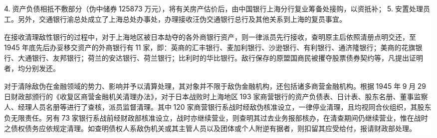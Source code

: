   </span>
  4.
  <span lang="ZH-CN" style='font-family:宋体;mso-ascii-font-family:"Times New Roman"'>
   资产负债相抵不敷部分（伪中储券
  </span>
  125873
  <span lang="ZH-CN" style='font-family:宋体;mso-ascii-font-family:"Times New Roman"'>
   万元），将有关房产估价后，由中国银行上海分行复业筹备处接购，以资抵补；
  </span>
  5.
  <span lang="ZH-CN" style='font-family:宋体;mso-ascii-font-family:"Times New Roman"'>
   安置处理员工。另外，交通银行渝总处成立了上海总处办事处，办理接收汪伪交通银行总行及其他关系到上海的复员事宜。
  </span>
  <o:p>
  </o:p>
 </p>
 <p class="MsoNormal">
  <span lang="ZH-CN" style='font-family:宋体;mso-ascii-font-family:
"Times New Roman"'>
   在接收清理敌性银行的过程中，对于上海地区被日本劫夺的各外商银行资产，则一律派员先行接收，查明原主后依照清册点明交还，至
  </span>
  1945
  <span lang="ZH-CN" style='font-family:宋体;mso-ascii-font-family:"Times New Roman"'>
   年底先后办妥移交资产的外商银行有
  </span>
  11
  <span lang="ZH-CN" style='font-family:宋体;mso-ascii-font-family:"Times New Roman"'>
   家，即：英商的汇丰银行、麦加利银行、沙逊银行、有利银行、通济隆银行；美商的花旗银行、大通银行、友邦银行；荷兰的安达银行、荷兰银行；比利时的华比银行。敌行保存的原盟国商民被攫夺股票债券契约等，凡提出证明者，均分别发还。
  </span>
  <o:p>
  </o:p>
 </p>
 <p class="MsoNormal">
  <span lang="ZH-CN" style='font-family:宋体;mso-ascii-font-family:
"Times New Roman"'>
   对于清除敌伪在金融领域的势力、影响并予以清算处理，其对象并不限于敌伪金融机构，还包括诸多商营金融机构。根据
  </span>
  1945
  <span lang="ZH-CN" style='font-family:宋体;mso-ascii-font-family:"Times New Roman"'>
   年
  </span>
  9
  <span lang="ZH-CN" style='font-family:宋体;mso-ascii-font-family:"Times New Roman"'>
   月
  </span>
  29
  <span lang="ZH-CN" style='font-family:宋体;mso-ascii-font-family:"Times New Roman"'>
   日财政部颁行的《收复区商营金融机关清理办法》，对于日本战败时上海地区
  </span>
  193
  <span lang="ZH-CN" style='font-family:宋体;mso-ascii-font-family:"Times New Roman"'>
   家商营银行的资产负债表、日计表、股东名册、董事监察人、经理人员名册等进行了查核，派员监督清理。其中
  </span>
  120
  <span lang="ZH-CN" style='font-family:宋体;mso-ascii-font-family:"Times New Roman"'>
   家商营银行系战时经敌伪核准设立，一律停业清理，且均视同合伙组织，其股东负无限责任。另有
  </span>
  73
  <span lang="ZH-CN" style='font-family:宋体;mso-ascii-font-family:"Times New Roman"'>
   家银行系战前经财政部核准设立，战时亦继续营业，则查明其过去业务报部核办，在清查期间仍继续营业，惟在战时之债权债务应依规定清理。如查明债权人系敌伪机关或其主管人员以及团体或个人附逆有据者，则扣留其应受给付，报请财政部处理。
  </span>
  <o:p>